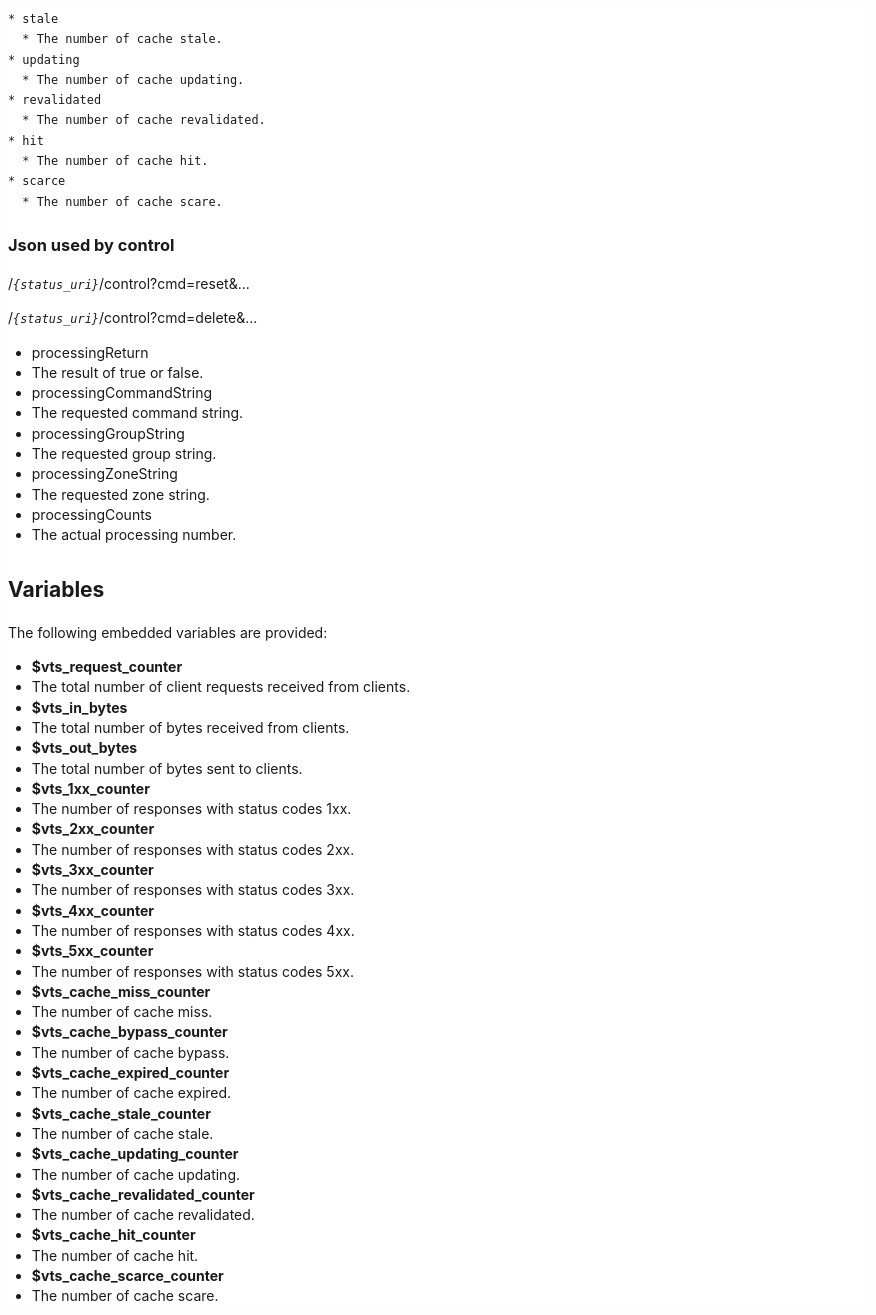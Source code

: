     * stale
      * The number of cache stale.
    * updating
      * The number of cache updating.
    * revalidated
      * The number of cache revalidated.
    * hit
      * The number of cache hit.
    * scarce
      * The number of cache scare.

### Json used by control
/*`{status_uri}`*/control?cmd=reset&...

/*`{status_uri}`*/control?cmd=delete&...

* processingReturn
 * The result of true or false.
* processingCommandString
 * The requested command string.
* processingGroupString
 * The requested group string.
* processingZoneString
 * The requested zone string.
* processingCounts
 * The actual processing number.

## Variables
The following embedded variables are provided:

* **$vts_request_counter**
 * The total number of client requests received from clients.
* **$vts_in_bytes**
 * The total number of bytes received from clients.
* **$vts_out_bytes**
 * The total number of bytes sent to clients.
* **$vts_1xx_counter**
 * The number of responses with status codes 1xx.
* **$vts_2xx_counter**
 * The number of responses with status codes 2xx.
* **$vts_3xx_counter**
 * The number of responses with status codes 3xx.
* **$vts_4xx_counter**
 * The number of responses with status codes 4xx.
* **$vts_5xx_counter**
 * The number of responses with status codes 5xx.
* **$vts_cache_miss_counter**
 * The number of cache miss.
* **$vts_cache_bypass_counter**
 * The number of cache bypass.
* **$vts_cache_expired_counter**
 * The number of cache expired.
* **$vts_cache_stale_counter**
 * The number of cache stale.
* **$vts_cache_updating_counter**
 * The number of cache updating.
* **$vts_cache_revalidated_counter**
 * The number of cache revalidated.
* **$vts_cache_hit_counter**
 * The number of cache hit.
* **$vts_cache_scarce_counter**
 * The number of cache scare.

